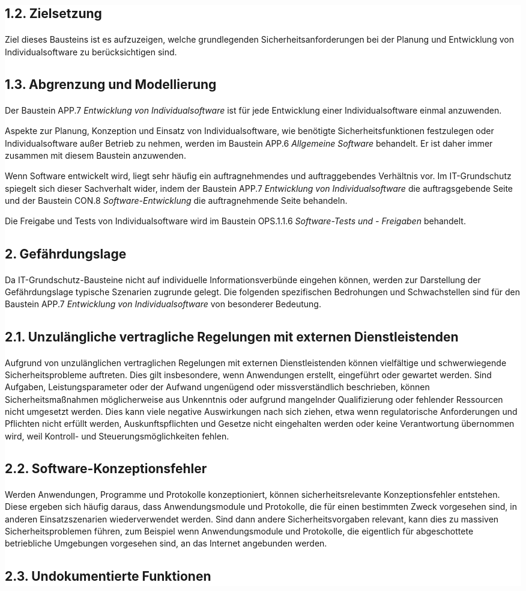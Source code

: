 ## **1.2. Zielsetzung**

Ziel dieses Bausteins ist es aufzuzeigen, welche grundlegenden Sicherheitsanforderungen bei der Planung und Entwicklung von Individualsoftware zu berücksichtigen sind.

## **1.3. Abgrenzung und Modellierung**

Der Baustein APP.7 *Entwicklung von Individualsoftware* ist für jede Entwicklung einer Individualsoftware einmal anzuwenden.

Aspekte zur Planung, Konzeption und Einsatz von Individualsoftware, wie benötigte Sicherheitsfunktionen festzulegen oder Individualsoftware außer Betrieb zu nehmen, werden im Baustein APP.6 *Allgemeine Software* behandelt. Er ist daher immer zusammen mit diesem Baustein anzuwenden.

Wenn Software entwickelt wird, liegt sehr häufig ein auftragnehmendes und auftraggebendes Verhältnis vor. Im IT-Grundschutz spiegelt sich dieser Sachverhalt wider, indem der Baustein APP.7 *Entwicklung von Individualsoftware* die auftragsgebende Seite und der Baustein CON.8 *Software-Entwicklung* die auftragnehmende Seite behandeln.

Die Freigabe und Tests von Individualsoftware wird im Baustein OPS.1.1.6 *Software-Tests und - Freigaben* behandelt.

## **2. Gefährdungslage**

Da IT-Grundschutz-Bausteine nicht auf individuelle Informationsverbünde eingehen können, werden zur Darstellung der Gefährdungslage typische Szenarien zugrunde gelegt. Die folgenden spezifischen Bedrohungen und Schwachstellen sind für den Baustein APP.7 *Entwicklung von Individualsoftware* von besonderer Bedeutung.

## **2.1. Unzulängliche vertragliche Regelungen mit externen Dienstleistenden**

Aufgrund von unzulänglichen vertraglichen Regelungen mit externen Dienstleistenden können vielfältige und schwerwiegende Sicherheitsprobleme auftreten. Dies gilt insbesondere, wenn Anwendungen erstellt, eingeführt oder gewartet werden. Sind Aufgaben, Leistungsparameter oder der Aufwand ungenügend oder missverständlich beschrieben, können Sicherheitsmaßnahmen möglicherweise aus Unkenntnis oder aufgrund mangelnder Qualifizierung oder fehlender Ressourcen nicht umgesetzt werden. Dies kann viele negative Auswirkungen nach sich ziehen, etwa wenn regulatorische Anforderungen und Pflichten nicht erfüllt werden, Auskunftspflichten und Gesetze nicht eingehalten werden oder keine Verantwortung übernommen wird, weil Kontroll- und Steuerungsmöglichkeiten fehlen.

## **2.2. Software-Konzeptionsfehler**

Werden Anwendungen, Programme und Protokolle konzeptioniert, können sicherheitsrelevante Konzeptionsfehler entstehen. Diese ergeben sich häufig daraus, dass Anwendungsmodule und Protokolle, die für einen bestimmten Zweck vorgesehen sind, in anderen Einsatzszenarien wiederverwendet werden. Sind dann andere Sicherheitsvorgaben relevant, kann dies zu massiven Sicherheitsproblemen führen, zum Beispiel wenn Anwendungsmodule und Protokolle, die eigentlich für abgeschottete betriebliche Umgebungen vorgesehen sind, an das Internet angebunden werden.

## **2.3. Undokumentierte Funktionen**
